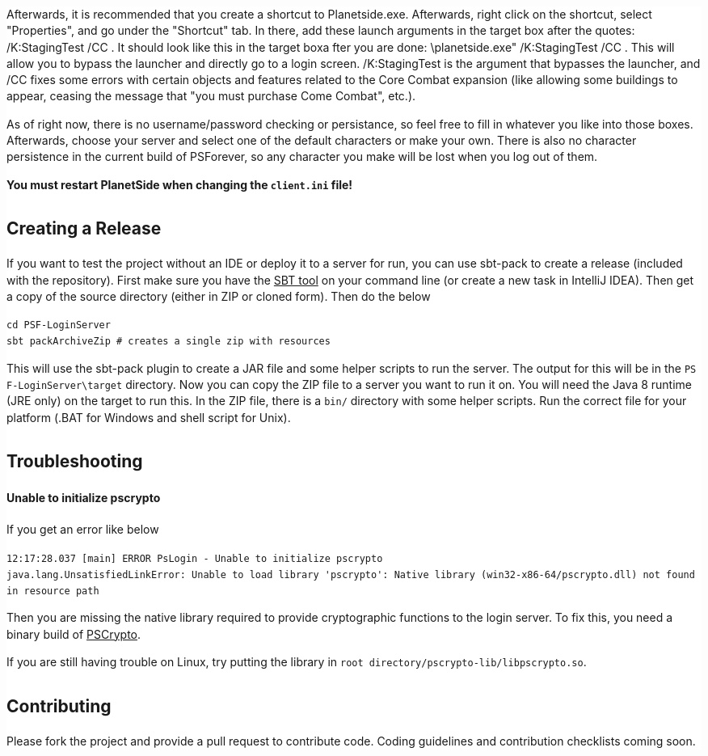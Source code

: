 Afterwards, it is recommended that you create a shortcut to Planetside.exe. Afterwards, right click on the shortcut, select "Properties", and go under the "Shortcut" tab. In there, add these launch arguments in the target box after the quotes:  /K:StagingTest /CC . It should look like this in the target boxa fter you are done: <Directory to your planetside.exe>\planetside.exe" /K:StagingTest /CC . This will allow you to bypass the launcher and directly go to a login screen. /K:StagingTest is the argument that bypasses the launcher, and /CC fixes some errors with certain objects and features related to the Core Combat expansion (like allowing some buildings to appear, ceasing the message that "you must purchase Come Combat", etc.).

As of right now, there is no username/password checking or persistance, so feel free to fill in whatever you like into those boxes. Afterwards, choose your server and select one of the default characters or make your own. There is also no character persistence in the current build of PSForever, so any character you make will be lost when you log out of them.

**You must restart PlanetSide when changing the `client.ini` file!**

## Creating a Release
If you want to test the project without an IDE or deploy it to a server for run, you can use sbt-pack to create a release (included with the repository).
First make sure you have the [SBT tool](http://www.scala-sbt.org/download.html) on your command line (or create a new task in IntelliJ IDEA). Then get a copy of the source directory (either in ZIP or cloned form). Then do the below

```
cd PSF-LoginServer
sbt packArchiveZip # creates a single zip with resources
```

This will use the sbt-pack plugin to create a JAR file and some helper scripts to run the server. The output for this will be in the `PSF-LoginServer\target` directory. Now you can copy the ZIP file to a server you want to run it on. You will need the Java 8 runtime (JRE only) on the target to run this. In the ZIP file, there is a `bin/` directory with some helper scripts. Run the correct file for your platform (.BAT for Windows and shell script for Unix).

## Troubleshooting

#### Unable to initialize pscrypto
If you get an error like below
```
12:17:28.037 [main] ERROR PsLogin - Unable to initialize pscrypto
java.lang.UnsatisfiedLinkError: Unable to load library 'pscrypto': Native library (win32-x86-64/pscrypto.dll) not found in resource path 
```
Then you are missing the native library required to provide cryptographic functions to the login server. To fix this, you need a binary build of [PSCrypto](#downloading-pscrypto).

If you are still having trouble on Linux, try putting the library in `root directory/pscrypto-lib/libpscrypto.so`.

## Contributing
Please fork the project and provide a pull request to contribute code. Coding guidelines and contribution checklists coming soon.
